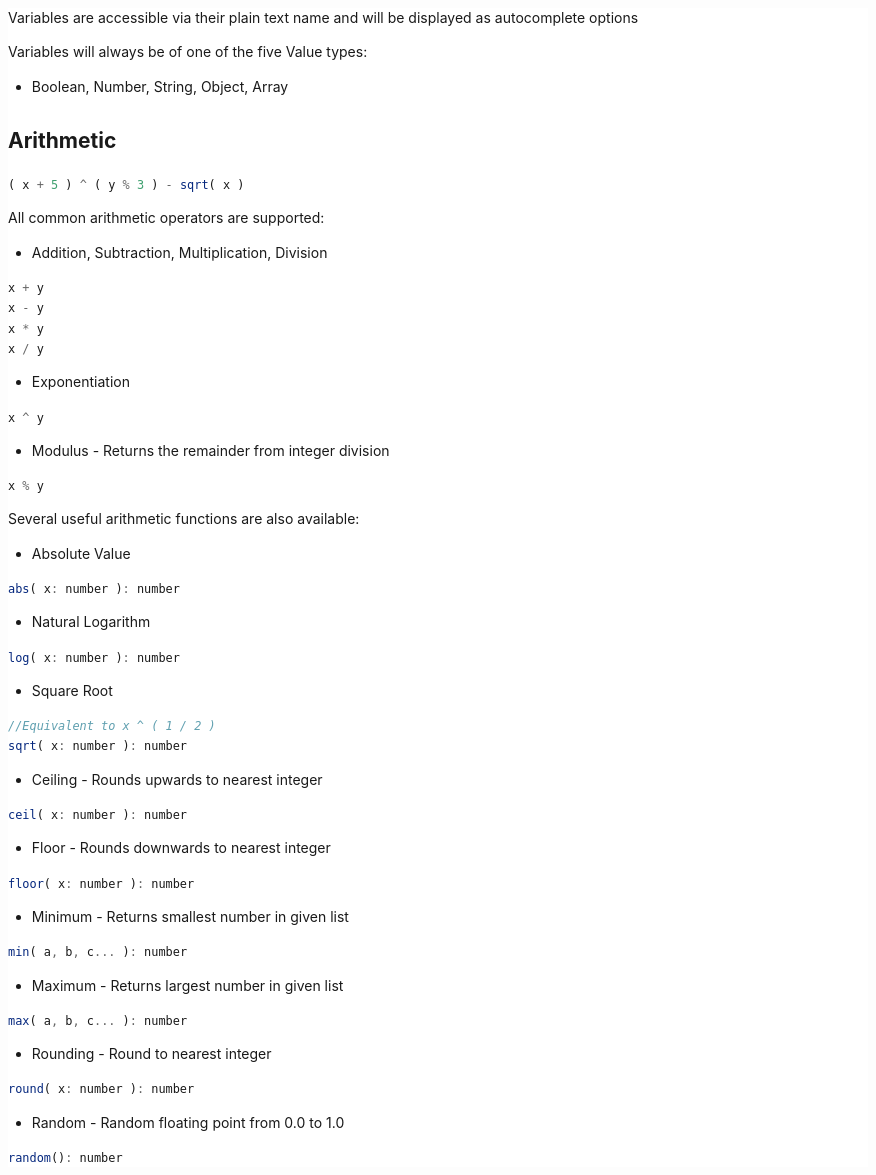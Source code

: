 Variables are accessible via their plain text name and will be displayed as autocomplete options

Variables will always be of one of the five Value types:
* Boolean, Number, String, Object, Array

## Arithmetic
```javascript
( x + 5 ) ^ ( y % 3 ) - sqrt( x )
```

All common arithmetic operators are supported:
* Addition, Subtraction, Multiplication, Division
```javascript
x + y
x - y
x * y
x / y
```
* Exponentiation
```javascript
x ^ y
```
* Modulus - Returns the remainder from integer division
```javascript
x % y
```

Several useful arithmetic functions are also available:
* Absolute Value
```javascript
abs( x: number ): number
```
* Natural Logarithm
```javascript
log( x: number ): number
```
* Square Root
```javascript
//Equivalent to x ^ ( 1 / 2 )
sqrt( x: number ): number
```
* Ceiling - Rounds upwards to nearest integer
```javascript
ceil( x: number ): number
```
* Floor - Rounds downwards to nearest integer
```javascript
floor( x: number ): number
```
* Minimum - Returns smallest number in given list
```javascript
min( a, b, c... ): number
```
* Maximum - Returns largest number in given list
```javascript
max( a, b, c... ): number
```
* Rounding - Round to nearest integer
```javascript
round( x: number ): number
```
* Random - Random floating point from 0.0 to 1.0
```javascript
random(): number
```
